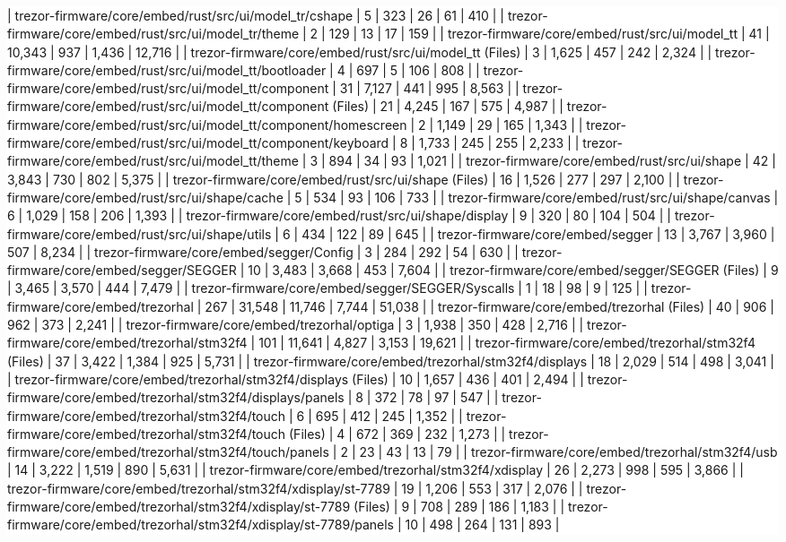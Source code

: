 | trezor-firmware/core/embed/rust/src/ui/model_tr/cshape | 5 | 323 | 26 | 61 | 410 |
| trezor-firmware/core/embed/rust/src/ui/model_tr/theme | 2 | 129 | 13 | 17 | 159 |
| trezor-firmware/core/embed/rust/src/ui/model_tt | 41 | 10,343 | 937 | 1,436 | 12,716 |
| trezor-firmware/core/embed/rust/src/ui/model_tt (Files) | 3 | 1,625 | 457 | 242 | 2,324 |
| trezor-firmware/core/embed/rust/src/ui/model_tt/bootloader | 4 | 697 | 5 | 106 | 808 |
| trezor-firmware/core/embed/rust/src/ui/model_tt/component | 31 | 7,127 | 441 | 995 | 8,563 |
| trezor-firmware/core/embed/rust/src/ui/model_tt/component (Files) | 21 | 4,245 | 167 | 575 | 4,987 |
| trezor-firmware/core/embed/rust/src/ui/model_tt/component/homescreen | 2 | 1,149 | 29 | 165 | 1,343 |
| trezor-firmware/core/embed/rust/src/ui/model_tt/component/keyboard | 8 | 1,733 | 245 | 255 | 2,233 |
| trezor-firmware/core/embed/rust/src/ui/model_tt/theme | 3 | 894 | 34 | 93 | 1,021 |
| trezor-firmware/core/embed/rust/src/ui/shape | 42 | 3,843 | 730 | 802 | 5,375 |
| trezor-firmware/core/embed/rust/src/ui/shape (Files) | 16 | 1,526 | 277 | 297 | 2,100 |
| trezor-firmware/core/embed/rust/src/ui/shape/cache | 5 | 534 | 93 | 106 | 733 |
| trezor-firmware/core/embed/rust/src/ui/shape/canvas | 6 | 1,029 | 158 | 206 | 1,393 |
| trezor-firmware/core/embed/rust/src/ui/shape/display | 9 | 320 | 80 | 104 | 504 |
| trezor-firmware/core/embed/rust/src/ui/shape/utils | 6 | 434 | 122 | 89 | 645 |
| trezor-firmware/core/embed/segger | 13 | 3,767 | 3,960 | 507 | 8,234 |
| trezor-firmware/core/embed/segger/Config | 3 | 284 | 292 | 54 | 630 |
| trezor-firmware/core/embed/segger/SEGGER | 10 | 3,483 | 3,668 | 453 | 7,604 |
| trezor-firmware/core/embed/segger/SEGGER (Files) | 9 | 3,465 | 3,570 | 444 | 7,479 |
| trezor-firmware/core/embed/segger/SEGGER/Syscalls | 1 | 18 | 98 | 9 | 125 |
| trezor-firmware/core/embed/trezorhal | 267 | 31,548 | 11,746 | 7,744 | 51,038 |
| trezor-firmware/core/embed/trezorhal (Files) | 40 | 906 | 962 | 373 | 2,241 |
| trezor-firmware/core/embed/trezorhal/optiga | 3 | 1,938 | 350 | 428 | 2,716 |
| trezor-firmware/core/embed/trezorhal/stm32f4 | 101 | 11,641 | 4,827 | 3,153 | 19,621 |
| trezor-firmware/core/embed/trezorhal/stm32f4 (Files) | 37 | 3,422 | 1,384 | 925 | 5,731 |
| trezor-firmware/core/embed/trezorhal/stm32f4/displays | 18 | 2,029 | 514 | 498 | 3,041 |
| trezor-firmware/core/embed/trezorhal/stm32f4/displays (Files) | 10 | 1,657 | 436 | 401 | 2,494 |
| trezor-firmware/core/embed/trezorhal/stm32f4/displays/panels | 8 | 372 | 78 | 97 | 547 |
| trezor-firmware/core/embed/trezorhal/stm32f4/touch | 6 | 695 | 412 | 245 | 1,352 |
| trezor-firmware/core/embed/trezorhal/stm32f4/touch (Files) | 4 | 672 | 369 | 232 | 1,273 |
| trezor-firmware/core/embed/trezorhal/stm32f4/touch/panels | 2 | 23 | 43 | 13 | 79 |
| trezor-firmware/core/embed/trezorhal/stm32f4/usb | 14 | 3,222 | 1,519 | 890 | 5,631 |
| trezor-firmware/core/embed/trezorhal/stm32f4/xdisplay | 26 | 2,273 | 998 | 595 | 3,866 |
| trezor-firmware/core/embed/trezorhal/stm32f4/xdisplay/st-7789 | 19 | 1,206 | 553 | 317 | 2,076 |
| trezor-firmware/core/embed/trezorhal/stm32f4/xdisplay/st-7789 (Files) | 9 | 708 | 289 | 186 | 1,183 |
| trezor-firmware/core/embed/trezorhal/stm32f4/xdisplay/st-7789/panels | 10 | 498 | 264 | 131 | 893 |